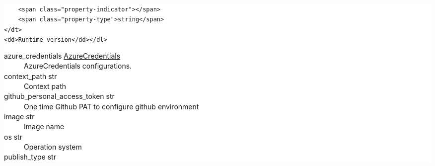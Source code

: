        <span class="property-indicator"></span>
        <span class="property-type">string</span>
    </dt>
    <dd>Runtime version</dd></dl>
</pulumi-choosable>
</div>

<div>
<pulumi-choosable type="language" values="python">
<dl class="resources-properties"><dt class="property-optional"
            title="Optional">
        <span id="azure_credentials_python">
<a data-swiftype-name="resource-property" data-swiftype-type="text" href="#azure_credentials_python" style="color: inherit; text-decoration: inherit;">azure_<wbr>credentials</a>
</span>
        <span class="property-indicator"></span>
        <span class="property-type"><a href="#azurecredentials">Azure<wbr>Credentials</a></span>
    </dt>
    <dd>AzureCredentials configurations.</dd><dt class="property-optional"
            title="Optional">
        <span id="context_path_python">
<a data-swiftype-name="resource-property" data-swiftype-type="text" href="#context_path_python" style="color: inherit; text-decoration: inherit;">context_<wbr>path</a>
</span>
        <span class="property-indicator"></span>
        <span class="property-type">str</span>
    </dt>
    <dd>Context path</dd><dt class="property-optional"
            title="Optional">
        <span id="github_personal_access_token_python">
<a data-swiftype-name="resource-property" data-swiftype-type="text" href="#github_personal_access_token_python" style="color: inherit; text-decoration: inherit;">github_<wbr>personal_<wbr>access_<wbr>token</a>
</span>
        <span class="property-indicator"></span>
        <span class="property-type">str</span>
    </dt>
    <dd>One time Github PAT to configure github environment</dd><dt class="property-optional"
            title="Optional">
        <span id="image_python">
<a data-swiftype-name="resource-property" data-swiftype-type="text" href="#image_python" style="color: inherit; text-decoration: inherit;">image</a>
</span>
        <span class="property-indicator"></span>
        <span class="property-type">str</span>
    </dt>
    <dd>Image name</dd><dt class="property-optional"
            title="Optional">
        <span id="os_python">
<a data-swiftype-name="resource-property" data-swiftype-type="text" href="#os_python" style="color: inherit; text-decoration: inherit;">os</a>
</span>
        <span class="property-indicator"></span>
        <span class="property-type">str</span>
    </dt>
    <dd>Operation system</dd><dt class="property-optional"
            title="Optional">
        <span id="publish_type_python">
<a data-swiftype-name="resource-property" data-swiftype-type="text" href="#publish_type_python" style="color: inherit; text-decoration: inherit;">publish_<wbr>type</a>
</span>
        <span class="property-indicator"></span>
        <span class="property-type">str</span>
    </dt>